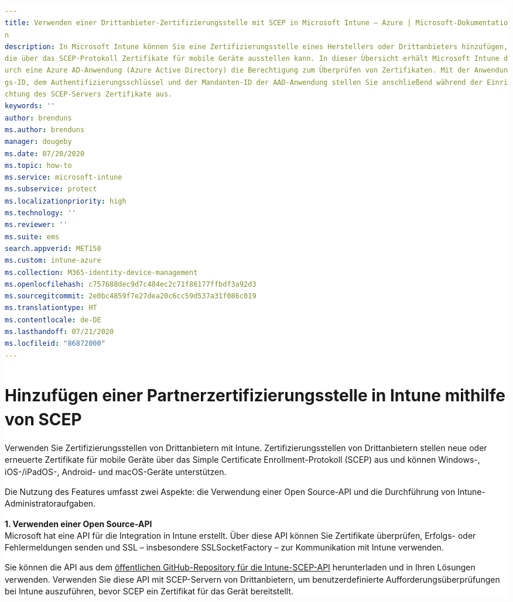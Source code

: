 ```yaml
---
title: Verwenden einer Drittanbieter-Zertifizierungsstelle mit SCEP in Microsoft Intune – Azure | Microsoft-Dokumentation
description: In Microsoft Intune können Sie eine Zertifizierungsstelle eines Herstellers oder Drittanbieters hinzufügen, die über das SCEP-Protokoll Zertifikate für mobile Geräte ausstellen kann. In dieser Übersicht erhält Microsoft Intune durch eine Azure AD-Anwendung (Azure Active Directory) die Berechtigung zum Überprüfen von Zertifikaten. Mit der Anwendungs-ID, dem Authentifizierungsschlüssel und der Mandanten-ID der AAD-Anwendung stellen Sie anschließend während der Einrichtung des SCEP-Servers Zertifikate aus.
keywords: ''
author: brenduns
ms.author: brenduns
manager: dougeby
ms.date: 07/20/2020
ms.topic: how-to
ms.service: microsoft-intune
ms.subservice: protect
ms.localizationpriority: high
ms.technology: ''
ms.reviewer: ''
ms.suite: ems
search.appverid: MET150
ms.custom: intune-azure
ms.collection: M365-identity-device-management
ms.openlocfilehash: c757688dec9d7c484ec2c71f86177ffbdf3a92d3
ms.sourcegitcommit: 2e0bc4859f7e27dea20c6cc59d537a31f086c019
ms.translationtype: HT
ms.contentlocale: de-DE
ms.lasthandoff: 07/21/2020
ms.locfileid: "86872000"
---
```

# <a name="add-partner-certification-authority-in-intune-using-scep"></a>Hinzufügen einer Partnerzertifizierungsstelle in Intune mithilfe von SCEP

Verwenden Sie Zertifizierungsstellen von Drittanbietern mit Intune. Zertifizierungsstellen von Drittanbietern stellen neue oder erneuerte Zertifikate für mobile Geräte über das Simple Certificate Enrollment-Protokoll (SCEP) aus und können Windows-, iOS-/iPadOS-, Android- und macOS-Geräte unterstützen.

Die Nutzung des Features umfasst zwei Aspekte: die Verwendung einer Open Source-API und die Durchführung von Intune-Administratoraufgaben.

**1. Verwenden einer Open Source-API**  
Microsoft hat eine API für die Integration in Intune erstellt. Über diese API können Sie Zertifikate überprüfen, Erfolgs- oder Fehlermeldungen senden und SSL – insbesondere SSLSocketFactory – zur Kommunikation mit Intune verwenden.

Sie können die API aus dem [öffentlichen GitHub-Repository für die Intune-SCEP-API](https://github.com/Microsoft/Intune-Resource-Access/tree/develop/src/CsrValidation) herunterladen und in Ihren Lösungen verwenden. Verwenden Sie diese API mit SCEP-Servern von Drittanbietern, um benutzerdefinierte Aufforderungsüberprüfungen bei Intune auszuführen, bevor SCEP ein Zertifikat für das Gerät bereitstellt.
